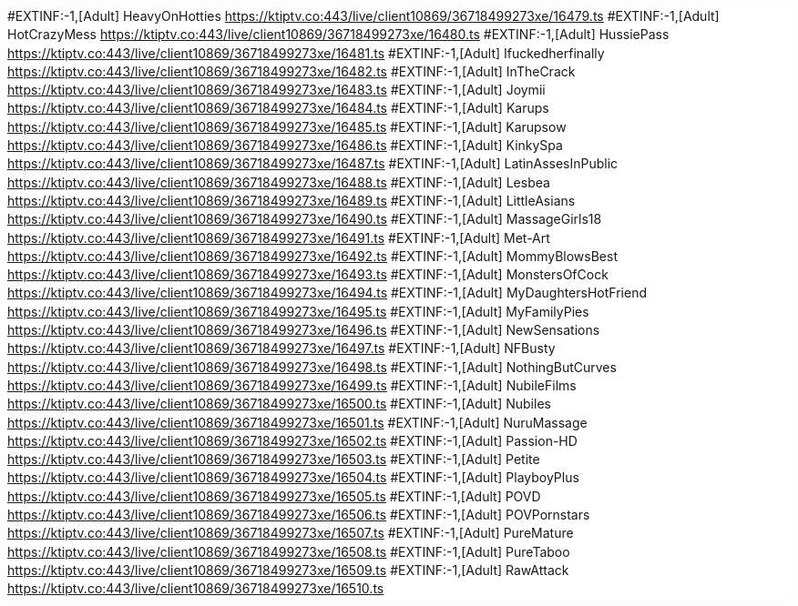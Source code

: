 #EXTINF:-1,[Adult] HeavyOnHotties
https://ktiptv.co:443/live/client10869/36718499273xe/16479.ts
#EXTINF:-1,[Adult] HotCrazyMess
https://ktiptv.co:443/live/client10869/36718499273xe/16480.ts
#EXTINF:-1,[Adult] HussiePass
https://ktiptv.co:443/live/client10869/36718499273xe/16481.ts
#EXTINF:-1,[Adult] Ifuckedherfinally
https://ktiptv.co:443/live/client10869/36718499273xe/16482.ts
#EXTINF:-1,[Adult] InTheCrack
https://ktiptv.co:443/live/client10869/36718499273xe/16483.ts
#EXTINF:-1,[Adult] Joymii
https://ktiptv.co:443/live/client10869/36718499273xe/16484.ts
#EXTINF:-1,[Adult] Karups
https://ktiptv.co:443/live/client10869/36718499273xe/16485.ts
#EXTINF:-1,[Adult] Karupsow
https://ktiptv.co:443/live/client10869/36718499273xe/16486.ts
#EXTINF:-1,[Adult] KinkySpa
https://ktiptv.co:443/live/client10869/36718499273xe/16487.ts
#EXTINF:-1,[Adult] LatinAssesInPublic
https://ktiptv.co:443/live/client10869/36718499273xe/16488.ts
#EXTINF:-1,[Adult] Lesbea
https://ktiptv.co:443/live/client10869/36718499273xe/16489.ts
#EXTINF:-1,[Adult] LittleAsians
https://ktiptv.co:443/live/client10869/36718499273xe/16490.ts
#EXTINF:-1,[Adult] MassageGirls18
https://ktiptv.co:443/live/client10869/36718499273xe/16491.ts
#EXTINF:-1,[Adult] Met-Art
https://ktiptv.co:443/live/client10869/36718499273xe/16492.ts
#EXTINF:-1,[Adult] MommyBlowsBest
https://ktiptv.co:443/live/client10869/36718499273xe/16493.ts
#EXTINF:-1,[Adult] MonstersOfCock
https://ktiptv.co:443/live/client10869/36718499273xe/16494.ts
#EXTINF:-1,[Adult] MyDaughtersHotFriend
https://ktiptv.co:443/live/client10869/36718499273xe/16495.ts
#EXTINF:-1,[Adult] MyFamilyPies
https://ktiptv.co:443/live/client10869/36718499273xe/16496.ts
#EXTINF:-1,[Adult] NewSensations
https://ktiptv.co:443/live/client10869/36718499273xe/16497.ts
#EXTINF:-1,[Adult] NFBusty
https://ktiptv.co:443/live/client10869/36718499273xe/16498.ts
#EXTINF:-1,[Adult] NothingButCurves
https://ktiptv.co:443/live/client10869/36718499273xe/16499.ts
#EXTINF:-1,[Adult] NubileFilms
https://ktiptv.co:443/live/client10869/36718499273xe/16500.ts
#EXTINF:-1,[Adult] Nubiles
https://ktiptv.co:443/live/client10869/36718499273xe/16501.ts
#EXTINF:-1,[Adult] NuruMassage
https://ktiptv.co:443/live/client10869/36718499273xe/16502.ts
#EXTINF:-1,[Adult] Passion-HD
https://ktiptv.co:443/live/client10869/36718499273xe/16503.ts
#EXTINF:-1,[Adult] Petite
https://ktiptv.co:443/live/client10869/36718499273xe/16504.ts
#EXTINF:-1,[Adult] PlayboyPlus
https://ktiptv.co:443/live/client10869/36718499273xe/16505.ts
#EXTINF:-1,[Adult] POVD
https://ktiptv.co:443/live/client10869/36718499273xe/16506.ts
#EXTINF:-1,[Adult] POVPornstars
https://ktiptv.co:443/live/client10869/36718499273xe/16507.ts
#EXTINF:-1,[Adult] PureMature
https://ktiptv.co:443/live/client10869/36718499273xe/16508.ts
#EXTINF:-1,[Adult] PureTaboo
https://ktiptv.co:443/live/client10869/36718499273xe/16509.ts
#EXTINF:-1,[Adult] RawAttack
https://ktiptv.co:443/live/client10869/36718499273xe/16510.ts